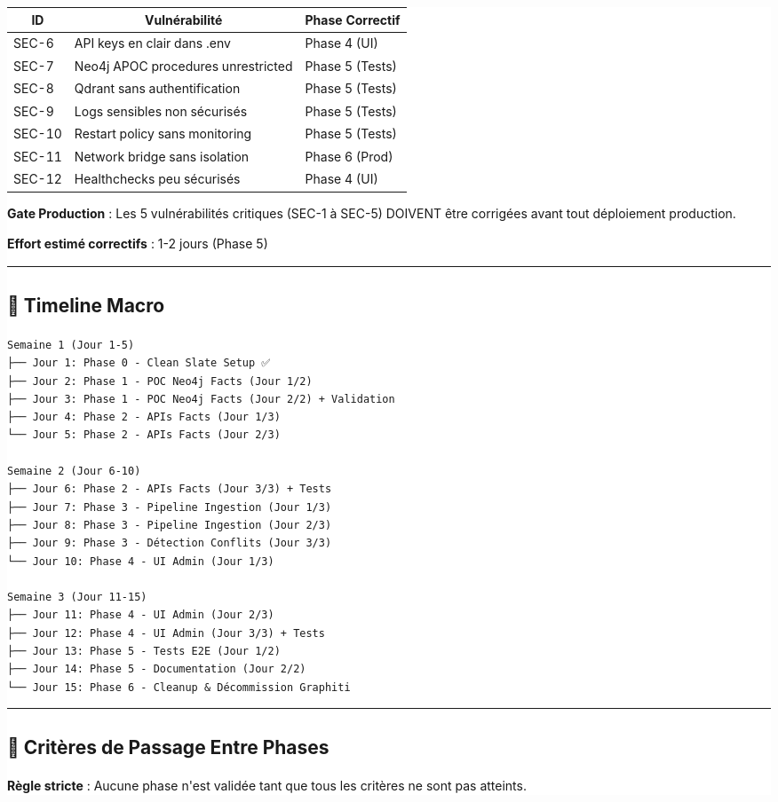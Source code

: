 | ID | Vulnérabilité | Phase Correctif |
|----|---------------|-----------------|
| SEC-6 | API keys en clair dans .env | Phase 4 (UI) |
| SEC-7 | Neo4j APOC procedures unrestricted | Phase 5 (Tests) |
| SEC-8 | Qdrant sans authentification | Phase 5 (Tests) |
| SEC-9 | Logs sensibles non sécurisés | Phase 5 (Tests) |
| SEC-10 | Restart policy sans monitoring | Phase 5 (Tests) |
| SEC-11 | Network bridge sans isolation | Phase 6 (Prod) |
| SEC-12 | Healthchecks peu sécurisés | Phase 4 (UI) |

**Gate Production** : Les 5 vulnérabilités critiques (SEC-1 à SEC-5) DOIVENT être corrigées avant tout déploiement production.

**Effort estimé correctifs** : 1-2 jours (Phase 5)

---

## 📅 Timeline Macro

```
Semaine 1 (Jour 1-5)
├── Jour 1: Phase 0 - Clean Slate Setup ✅
├── Jour 2: Phase 1 - POC Neo4j Facts (Jour 1/2)
├── Jour 3: Phase 1 - POC Neo4j Facts (Jour 2/2) + Validation
├── Jour 4: Phase 2 - APIs Facts (Jour 1/3)
└── Jour 5: Phase 2 - APIs Facts (Jour 2/3)

Semaine 2 (Jour 6-10)
├── Jour 6: Phase 2 - APIs Facts (Jour 3/3) + Tests
├── Jour 7: Phase 3 - Pipeline Ingestion (Jour 1/3)
├── Jour 8: Phase 3 - Pipeline Ingestion (Jour 2/3)
├── Jour 9: Phase 3 - Détection Conflits (Jour 3/3)
└── Jour 10: Phase 4 - UI Admin (Jour 1/3)

Semaine 3 (Jour 11-15)
├── Jour 11: Phase 4 - UI Admin (Jour 2/3)
├── Jour 12: Phase 4 - UI Admin (Jour 3/3) + Tests
├── Jour 13: Phase 5 - Tests E2E (Jour 1/2)
├── Jour 14: Phase 5 - Documentation (Jour 2/2)
└── Jour 15: Phase 6 - Cleanup & Décommission Graphiti
```

---

## 🎯 Critères de Passage Entre Phases

**Règle stricte** : Aucune phase n'est validée tant que tous les critères ne sont pas atteints.
